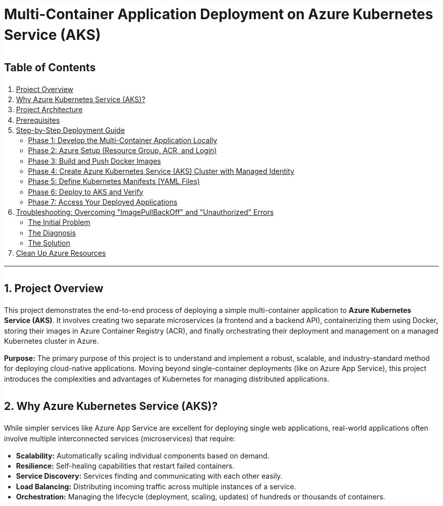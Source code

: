 # Multi-Container Application Deployment on Azure Kubernetes Service (AKS)

## Table of Contents
1.  [Project Overview](#1-project-overview)
2.  [Why Azure Kubernetes Service (AKS)?](#2-why-azure-kubernetes-service-aks)
3.  [Project Architecture](#3-project-architecture)
4.  [Prerequisites](#4-prerequisites)
5.  [Step-by-Step Deployment Guide](#5-step-by-step-deployment-guide)
    * [Phase 1: Develop the Multi-Container Application Locally](#phase-1-develop-the-multi-container-application-locally)
    * [Phase 2: Azure Setup (Resource Group, ACR, and Login)](#phase-2-azure-setup-resource-group-acr-and-login)
    * [Phase 3: Build and Push Docker Images](#phase-3-build-and-push-docker-images)
    * [Phase 4: Create Azure Kubernetes Service (AKS) Cluster with Managed Identity](#phase-4-create-azure-kubernetes-service-aks-cluster-with-managed-identity)
    * [Phase 5: Define Kubernetes Manifests (YAML Files)](#phase-5-define-kubernetes-manifests-yaml-files)
    * [Phase 6: Deploy to AKS and Verify](#phase-6-deploy-to-aks-and-verify)
    * [Phase 7: Access Your Deployed Applications](#phase-7-access-your-deployed-applications)
6.  [Troubleshooting: Overcoming "ImagePullBackOff" and "Unauthorized" Errors](#6-troubleshooting-overcoming-imagepullbackoff-and-unauthorized-errors)
    * [The Initial Problem](#the-initial-problem)
    * [The Diagnosis](#the-diagnosis)
    * [The Solution](#the-solution)
7.  [Clean Up Azure Resources](#7-clean-up-azure-resources)

---

## 1. Project Overview

This project demonstrates the end-to-end process of deploying a simple multi-container application to **Azure Kubernetes Service (AKS)**. It involves creating two separate microservices 
(a frontend and a backend API), containerizing them using Docker, storing their images in Azure Container Registry (ACR), and finally orchestrating their deployment and management on a managed Kubernetes 
cluster in Azure.

**Purpose:**
The primary purpose of this project is to understand and implement a robust, scalable, and industry-standard method for deploying cloud-native applications. Moving beyond single-container deployments 
(like on Azure App Service), this project introduces the complexities and advantages of Kubernetes for managing distributed applications.

## 2. Why Azure Kubernetes Service (AKS)?

While simpler services like Azure App Service are excellent for deploying single web applications, real-world applications often involve multiple interconnected services (microservices) that require:

* **Scalability:** Automatically scaling individual components based on demand.
* **Resilience:** Self-healing capabilities that restart failed containers.
* **Service Discovery:** Services finding and communicating with each other easily.
* **Load Balancing:** Distributing incoming traffic across multiple instances of a service.
* **Orchestration:** Managing the lifecycle (deployment, scaling, updates) of hundreds or thousands of containers.
